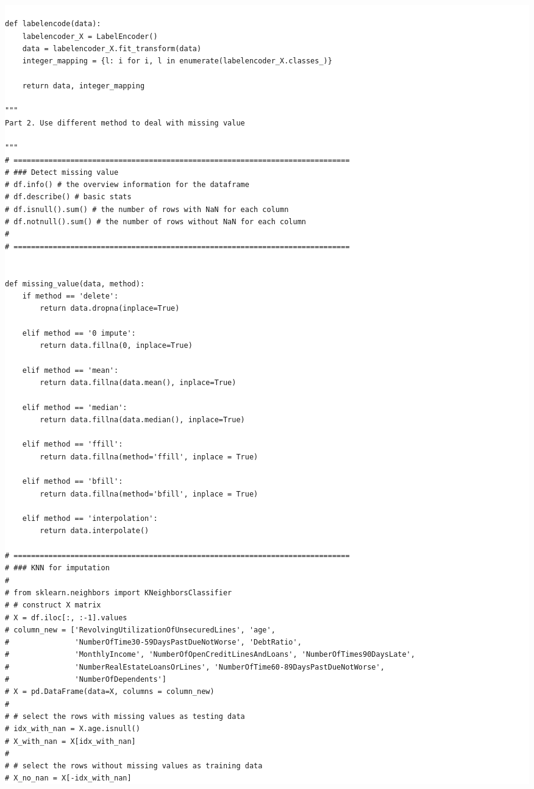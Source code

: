 ```

def labelencode(data):
    labelencoder_X = LabelEncoder()
    data = labelencoder_X.fit_transform(data)
    integer_mapping = {l: i for i, l in enumerate(labelencoder_X.classes_)}
    
    return data, integer_mapping

"""
Part 2. Use different method to deal with missing value

"""
# =============================================================================
# ### Detect missing value
# df.info() # the overview information for the dataframe
# df.describe() # basic stats
# df.isnull().sum() # the number of rows with NaN for each column
# df.notnull().sum() # the number of rows without NaN for each column
# 
# =============================================================================


def missing_value(data, method):
    if method == 'delete':
        return data.dropna(inplace=True)
    
    elif method == '0 impute':
        return data.fillna(0, inplace=True) 
    
    elif method == 'mean':
        return data.fillna(data.mean(), inplace=True)
    
    elif method == 'median':
        return data.fillna(data.median(), inplace=True)
    
    elif method == 'ffill':
        return data.fillna(method='ffill', inplace = True)
    
    elif method == 'bfill':
        return data.fillna(method='bfill', inplace = True)
    
    elif method == 'interpolation':
        return data.interpolate()

# =============================================================================
# ### KNN for imputation
#         
# from sklearn.neighbors import KNeighborsClassifier
# # construct X matrix
# X = df.iloc[:, :-1].values
# column_new = ['RevolvingUtilizationOfUnsecuredLines', 'age', 
#               'NumberOfTime30-59DaysPastDueNotWorse', 'DebtRatio', 
#               'MonthlyIncome', 'NumberOfOpenCreditLinesAndLoans', 'NumberOfTimes90DaysLate', 
#               'NumberRealEstateLoansOrLines', 'NumberOfTime60-89DaysPastDueNotWorse', 
#               'NumberOfDependents']
# X = pd.DataFrame(data=X, columns = column_new)
# 
# # select the rows with missing values as testing data
# idx_with_nan = X.age.isnull()
# X_with_nan = X[idx_with_nan]
# 
# # select the rows without missing values as training data
# X_no_nan = X[-idx_with_nan]
```